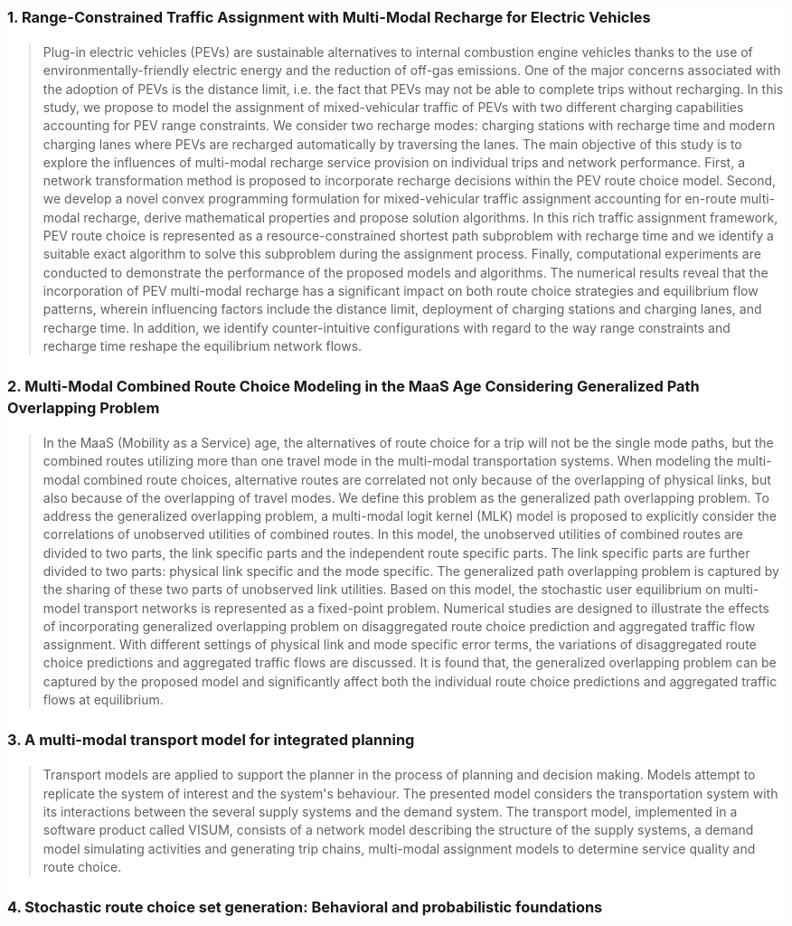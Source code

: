 ### 1. Range-Constrained Traffic Assignment with Multi-Modal Recharge for Electric Vehicles
> Plug-in electric vehicles (PEVs) are sustainable alternatives to internal combustion engine vehicles thanks to the use of environmentally-friendly electric energy and the reduction of off-gas emissions. One of the major concerns associated with the adoption of PEVs is the distance limit, i.e. the fact that PEVs may not be able to complete trips without recharging. In this study, we propose to model the assignment of mixed-vehicular traffic of PEVs with two different charging capabilities accounting for PEV range constraints. We consider two recharge modes: charging stations with recharge time and modern charging lanes where PEVs are recharged automatically by traversing the lanes. The main objective of this study is to explore the influences of multi-modal recharge service provision on individual trips and network performance. First, a network transformation method is proposed to incorporate recharge decisions within the PEV route choice model. Second, we develop a novel convex programming formulation for mixed-vehicular traffic assignment accounting for en-route multi-modal recharge, derive mathematical properties and propose solution algorithms. In this rich traffic assignment framework, PEV route choice is represented as a resource-constrained shortest path subproblem with recharge time and we identify a suitable exact algorithm to solve this subproblem during the assignment process. Finally, computational experiments are conducted to demonstrate the performance of the proposed models and algorithms. The numerical results reveal that the incorporation of PEV multi-modal recharge has a significant impact on both route choice strategies and equilibrium flow patterns, wherein influencing factors include the distance limit, deployment of charging stations and charging lanes, and recharge time. In addition, we identify counter-intuitive configurations with regard to the way range constraints and recharge time reshape the equilibrium network flows.
### 2. Multi-Modal Combined Route Choice Modeling in the MaaS Age Considering Generalized Path Overlapping Problem
> In the MaaS (Mobility as a Service) age, the alternatives of route choice for a trip will not be the single mode paths, but the combined routes utilizing more than one travel mode in the multi-modal transportation systems. When modeling the multi-modal combined route choices, alternative routes are correlated not only because of the overlapping of physical links, but also because of the overlapping of travel modes. We define this problem as the generalized path overlapping problem. To address the generalized overlapping problem, a multi-modal logit kernel (MLK) model is proposed to explicitly consider the correlations of unobserved utilities of combined routes. In this model, the unobserved utilities of combined routes are divided to two parts, the link specific parts and the independent route specific parts. The link specific parts are further divided to two parts: physical link specific and the mode specific. The generalized path overlapping problem is captured by the sharing of these two parts of unobserved link utilities. Based on this model, the stochastic user equilibrium on multi-model transport networks is represented as a fixed-point problem. Numerical studies are designed to illustrate the effects of incorporating generalized overlapping problem on disaggregated route choice prediction and aggregated traffic flow assignment. With different settings of physical link and mode specific error terms, the variations of disaggregated route choice predictions and aggregated traffic flows are discussed. It is found that, the generalized overlapping problem can be captured by the proposed model and significantly affect both the individual route choice predictions and aggregated traffic flows at equilibrium.
### 3. A multi-modal transport model for integrated planning
> Transport models are applied to support the planner in the process of planning and decision making. Models attempt to replicate the system of interest and the system's behaviour. The presented model considers the transportation system with its interactions between the several supply systems and the demand system. The transport model, implemented in a software product called VISUM, consists of a network model describing the structure of the supply systems, a demand model simulating activities and generating trip chains, multi-modal assignment models to determine service quality and route choice.
### 4. Stochastic route choice set generation: Behavioral and probabilistic foundations